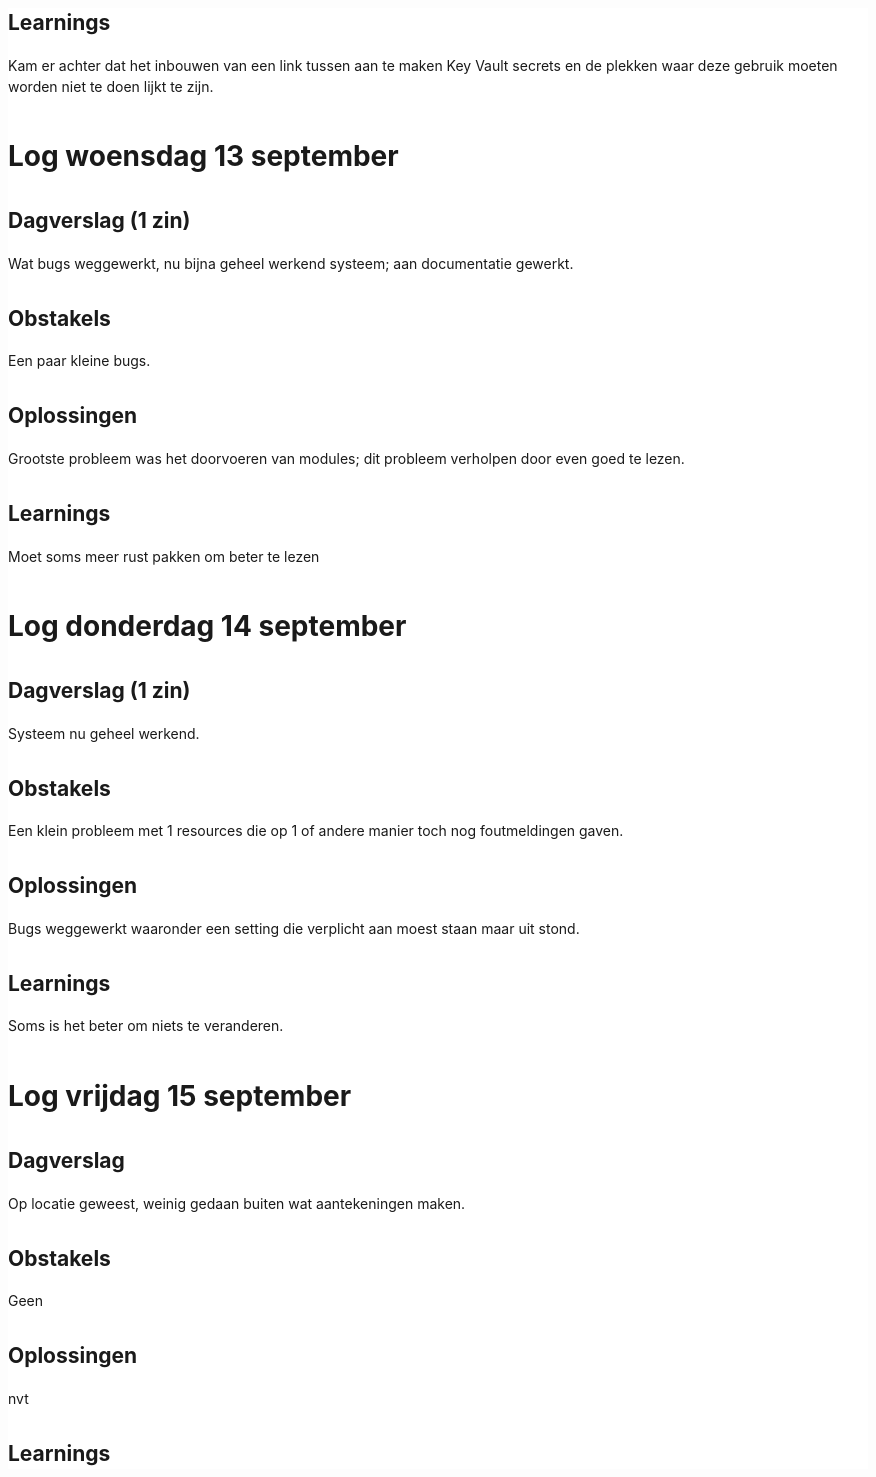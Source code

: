## Learnings
Kam er achter dat het inbouwen van een link tussen aan te maken Key Vault secrets en de plekken waar deze gebruik moeten worden niet te doen lijkt te zijn.

# Log woensdag 13 september

## Dagverslag (1 zin)
Wat bugs weggewerkt, nu bijna geheel werkend systeem; aan documentatie gewerkt. 
## Obstakels
Een paar kleine bugs.
## Oplossingen
Grootste probleem was het doorvoeren van modules; dit probleem verholpen door even goed te lezen.
## Learnings
Moet soms meer rust pakken om beter te lezen


# Log donderdag 14 september
## Dagverslag (1 zin)
Systeem nu geheel werkend.
## Obstakels
Een klein probleem met 1 resources die op 1 of andere manier toch nog foutmeldingen gaven.
## Oplossingen
Bugs weggewerkt waaronder een setting die verplicht aan moest staan maar uit stond.

## Learnings  
Soms is het beter om niets te veranderen.

# Log vrijdag 15 september

## Dagverslag
Op locatie geweest, weinig gedaan buiten wat aantekeningen maken.
## Obstakels
Geen
## Oplossingen
nvt
## Learnings
